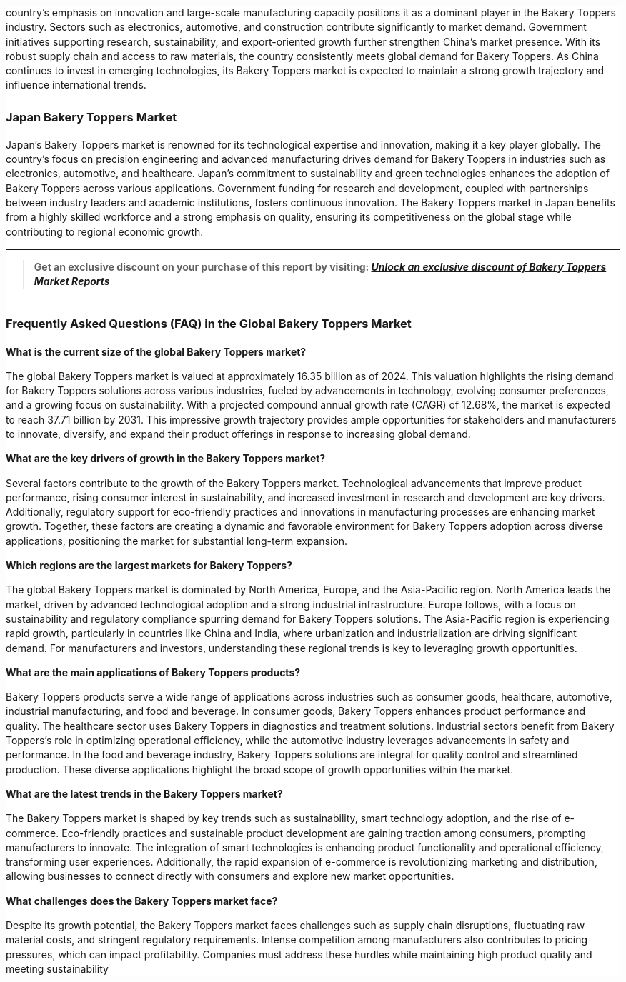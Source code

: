 country&rsquo;s emphasis on innovation and large-scale manufacturing capacity positions it as a dominant player in the Bakery Toppers industry. Sectors such as electronics, automotive, and construction contribute significantly to market demand. Government initiatives supporting research, sustainability, and export-oriented growth further strengthen China&rsquo;s market presence. With its robust supply chain and access to raw materials, the country consistently meets global demand for Bakery Toppers. As China continues to invest in emerging technologies, its Bakery Toppers market is expected to maintain a strong growth trajectory and influence international trends.</p><h3>Japan Bakery Toppers Market</h3><p>Japan&rsquo;s Bakery Toppers market is renowned for its technological expertise and innovation, making it a key player globally. The country&rsquo;s focus on precision engineering and advanced manufacturing drives demand for Bakery Toppers in industries such as electronics, automotive, and healthcare. Japan&rsquo;s commitment to sustainability and green technologies enhances the adoption of Bakery Toppers across various applications. Government funding for research and development, coupled with partnerships between industry leaders and academic institutions, fosters continuous innovation. The Bakery Toppers market in Japan benefits from a highly skilled workforce and a strong emphasis on quality, ensuring its competitiveness on the global stage while contributing to regional economic growth.</p><hr /><blockquote><p><strong>Get an exclusive discount on your purchase of this report by visiting: <em><a href="://marketresearchpulse.com/ask-for-discount/110897?utm_source=Github&amp;utm_medium=0112">Unlock an exclusive discount of Bakery Toppers Market Reports</a></em>&nbsp;</strong></p></blockquote><hr /><h3>Frequently Asked Questions (FAQ) in the Global Bakery Toppers Market</h3><p><strong>What is the current size of the global Bakery Toppers market?</strong></p><p>The global Bakery Toppers market is valued at approximately 16.35 billion as of 2024. This valuation highlights the rising demand for Bakery Toppers solutions across various industries, fueled by advancements in technology, evolving consumer preferences, and a growing focus on sustainability. With a projected compound annual growth rate (CAGR) of 12.68%, the market is expected to reach 37.71 billion by 2031. This impressive growth trajectory provides ample opportunities for stakeholders and manufacturers to innovate, diversify, and expand their product offerings in response to increasing global demand.</p><p><strong>What are the key drivers of growth in the Bakery Toppers market?</strong></p><p>Several factors contribute to the growth of the Bakery Toppers market. Technological advancements that improve product performance, rising consumer interest in sustainability, and increased investment in research and development are key drivers. Additionally, regulatory support for eco-friendly practices and innovations in manufacturing processes are enhancing market growth. Together, these factors are creating a dynamic and favorable environment for Bakery Toppers adoption across diverse applications, positioning the market for substantial long-term expansion.</p><p><strong>Which regions are the largest markets for Bakery Toppers?</strong></p><p>The global Bakery Toppers market is dominated by North America, Europe, and the Asia-Pacific region. North America leads the market, driven by advanced technological adoption and a strong industrial infrastructure. Europe follows, with a focus on sustainability and regulatory compliance spurring demand for Bakery Toppers solutions. The Asia-Pacific region is experiencing rapid growth, particularly in countries like China and India, where urbanization and industrialization are driving significant demand. For manufacturers and investors, understanding these regional trends is key to leveraging growth opportunities.</p><p><strong>What are the main applications of Bakery Toppers products?</strong></p><p>Bakery Toppers products serve a wide range of applications across industries such as consumer goods, healthcare, automotive, industrial manufacturing, and food and beverage. In consumer goods, Bakery Toppers enhances product performance and quality. The healthcare sector uses Bakery Toppers in diagnostics and treatment solutions. Industrial sectors benefit from Bakery Toppers&rsquo;s role in optimizing operational efficiency, while the automotive industry leverages advancements in safety and performance. In the food and beverage industry, Bakery Toppers solutions are integral for quality control and streamlined production. These diverse applications highlight the broad scope of growth opportunities within the market.</p><p><strong>What are the latest trends in the Bakery Toppers market?</strong></p><p>The Bakery Toppers market is shaped by key trends such as sustainability, smart technology adoption, and the rise of e-commerce. Eco-friendly practices and sustainable product development are gaining traction among consumers, prompting manufacturers to innovate. The integration of smart technologies is enhancing product functionality and operational efficiency, transforming user experiences. Additionally, the rapid expansion of e-commerce is revolutionizing marketing and distribution, allowing businesses to connect directly with consumers and explore new market opportunities.</p><p><strong>What challenges does the Bakery Toppers market face?</strong></p><p>Despite its growth potential, the Bakery Toppers market faces challenges such as supply chain disruptions, fluctuating raw material costs, and stringent regulatory requirements. Intense competition among manufacturers also contributes to pricing pressures, which can impact profitability. Companies must address these hurdles while maintaining high product quality and meeting sustainability